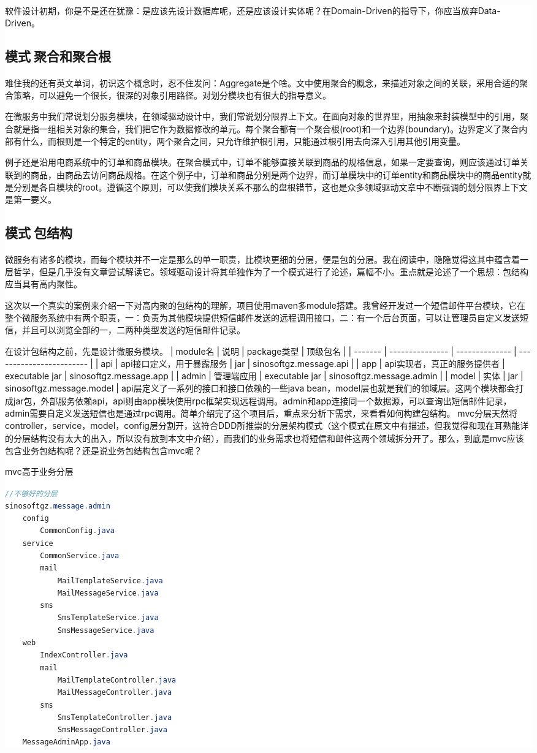软件设计初期，你是不是还在犹豫：是应该先设计数据库呢，还是应该设计实体呢？在Domain-Driven的指导下，你应当放弃Data-Driven。

## 模式 聚合和聚合根
难住我的还有英文单词，初识这个概念时，忍不住发问：Aggregate是个啥。文中使用聚合的概念，来描述对象之间的关联，采用合适的聚合策略，可以避免一个很长，很深的对象引用路径。对划分模块也有很大的指导意义。

在微服务中我们常说划分服务模块，在领域驱动设计中，我们常说划分限界上下文。在面向对象的世界里，用抽象来封装模型中的引用，聚合就是指一组相关对象的集合，我们把它作为数据修改的单元。每个聚合都有一个聚合根(root)和一个边界(boundary)。边界定义了聚合内部有什么，而根则是一个特定的entity，两个聚合之间，只允许维护根引用，只能通过根引用去向深入引用其他引用变量。

例子还是沿用电商系统中的订单和商品模块。在聚合模式中，订单不能够直接关联到商品的规格信息，如果一定要查询，则应该通过订单关联到的商品，由商品去访问商品规格。在这个例子中，订单和商品分别是两个边界，而订单模块中的订单entity和商品模块中的商品entity就是分别是各自模块的root。遵循这个原则，可以使我们模块关系不那么的盘根错节，这也是众多领域驱动文章中不断强调的划分限界上下文是第一要义。

## 模式 包结构
微服务有诸多的模块，而每个模块并不一定是那么的单一职责，比模块更细的分层，便是包的分层。我在阅读中，隐隐觉得这其中蕴含着一层哲学，但是几乎没有文章尝试解读它。领域驱动设计将其单独作为了一个模式进行了论述，篇幅不小。重点就是论述了一个思想：包结构应当具有高内聚性。

这次以一个真实的案例来介绍一下对高内聚的包结构的理解，项目使用maven多module搭建。我曾经开发过一个短信邮件平台模块，它在整个微服务系统中有两个职责，一：负责为其他模块提供短信邮件发送的远程调用接口，二：有一个后台页面，可以让管理员自定义发送短信，并且可以浏览全部的一，二两种类型发送的短信邮件记录。

在设计包结构之前，先是设计微服务模块。
| module名 | 说明              | package类型      | 顶级包名                     |
| ------- | --------------- | -------------- | ------------------------ |
| api     | api接口定义，用于暴露服务  | jar            | sinosoftgz.message.api   |
| app     | api实现者，真正的服务提供者 | executable jar | sinosoftgz.message.app   |
| admin   | 管理端应用           | executable jar | sinosoftgz.message.admin |
| model   | 实体              | jar            | sinosoftgz.message.model |
api层定义了一系列的接口和接口依赖的一些java bean，model层也就是我们的领域层。这两个模块都会打成jar包，外部服务依赖api，api则由app模块使用rpc框架实现远程调用。admin和app连接同一个数据源，可以查询出短信邮件记录，admin需要自定义发送短信也是通过rpc调用。简单介绍完了这个项目后，重点来分析下需求，来看看如何构建包结构。
mvc分层天然将controller，service，model，config层分割开，这符合DDD所推崇的分层架构模式（这个模式在原文中有描述，但我觉得和现在耳熟能详的分层结构没有太大的出入，所以没有放到本文中介绍），而我们的业务需求也将短信和邮件这两个领域拆分开了。那么，到底是mvc应该包含业务包结构呢？还是说业务包结构包含mvc呢？

mvc高于业务分层
```java
//不够好的分层
sinosoftgz.message.admin
	config
		CommonConfig.java
	service
		CommonService.java
		mail
			MailTemplateService.java
			MailMessageService.java
		sms
			SmsTemplateService.java
			SmsMessageService.java
	web
		IndexController.java
		mail
			MailTemplateController.java
			MailMessageController.java
		sms
			SmsTemplateController.java
			SmsMessageController.java
	MessageAdminApp.java
```

